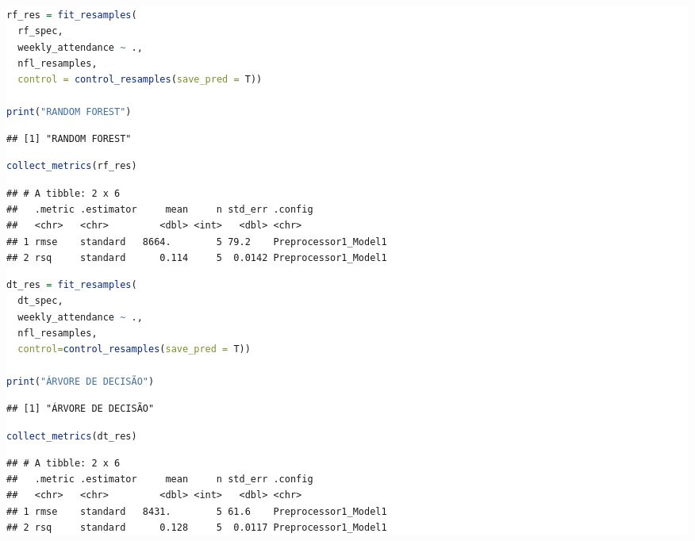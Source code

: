 ``` r
rf_res = fit_resamples(
  rf_spec,
  weekly_attendance ~ ., 
  nfl_resamples,
  control = control_resamples(save_pred = T))

print("RANDOM FOREST")
```

    ## [1] "RANDOM FOREST"

``` r
collect_metrics(rf_res)
```

    ## # A tibble: 2 x 6
    ##   .metric .estimator     mean     n std_err .config             
    ##   <chr>   <chr>         <dbl> <int>   <dbl> <chr>               
    ## 1 rmse    standard   8664.        5 79.2    Preprocessor1_Model1
    ## 2 rsq     standard      0.114     5  0.0142 Preprocessor1_Model1

``` r
dt_res = fit_resamples(
  dt_spec, 
  weekly_attendance ~ .,
  nfl_resamples,
  control=control_resamples(save_pred = T))

print("ÁRVORE DE DECISÃO")
```

    ## [1] "ÁRVORE DE DECISÃO"

``` r
collect_metrics(dt_res)
```

    ## # A tibble: 2 x 6
    ##   .metric .estimator     mean     n std_err .config             
    ##   <chr>   <chr>         <dbl> <int>   <dbl> <chr>               
    ## 1 rmse    standard   8431.        5 61.6    Preprocessor1_Model1
    ## 2 rsq     standard      0.128     5  0.0117 Preprocessor1_Model1
